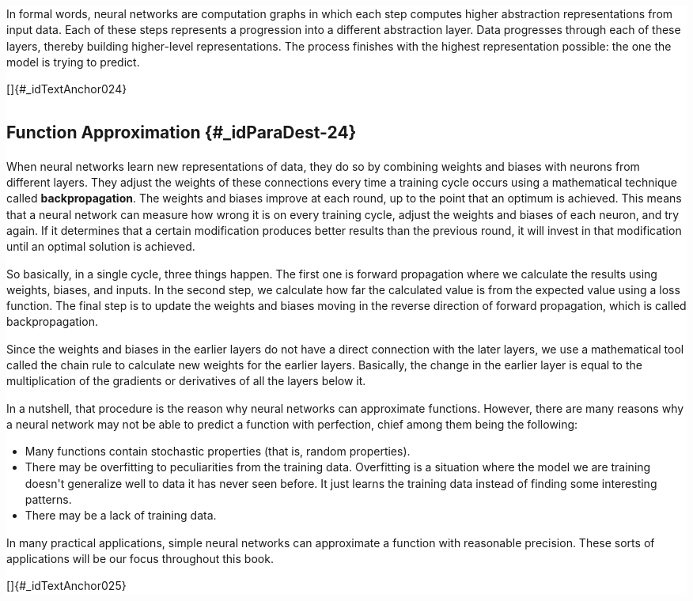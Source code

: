 In formal words, neural networks are computation graphs in which each
step computes higher abstraction representations from input data. Each
of these steps represents a progression into a different abstraction
layer. Data progresses through each of these layers, thereby building
higher-level representations. The process finishes with the highest
representation possible: the one the model is trying to predict.

[]{#_idTextAnchor024}

Function Approximation {#_idParaDest-24}
----------------------

When neural networks learn new representations of data, they do so by
combining weights and biases with neurons from different layers. They
adjust the weights of these connections every time a training cycle
occurs using a mathematical technique called **backpropagation**. The
weights and biases improve at each round, up to the point that an
optimum is achieved. This means that a neural network can measure how
wrong it is on every training cycle, adjust the weights and biases of
each neuron, and try again. If it determines that a certain modification
produces better results than the previous round, it will invest in that
modification until an optimal solution is achieved.

So basically, in a single cycle, three things happen. The first one is
forward propagation where we calculate the results using weights,
biases, and inputs. In the second step, we calculate how far the
calculated value is from the expected value using a loss function. The
final step is to update the weights and biases moving in the reverse
direction of forward propagation, which is called backpropagation.

Since the weights and biases in the earlier layers do not have a direct
connection with the later layers, we use a mathematical tool called the
chain rule to calculate new weights for the earlier layers. Basically,
the change in the earlier layer is equal to the multiplication of the
gradients or derivatives of all the layers below it.

In a nutshell, that procedure is the reason why neural networks can
approximate functions. However, there are many reasons why a neural
network may not be able to predict a function with perfection, chief
among them being the following:

-   Many functions contain stochastic properties (that is, random
    properties).
-   There may be overfitting to peculiarities from the training data.
    Overfitting is a situation where the model we are training doesn\'t
    generalize well to data it has never seen before. It just learns the
    training data instead of finding some interesting patterns.
-   There may be a lack of training data.

In many practical applications, simple neural networks can approximate a
function with reasonable precision. These sorts of applications will be
our focus throughout this book.

[]{#_idTextAnchor025}
